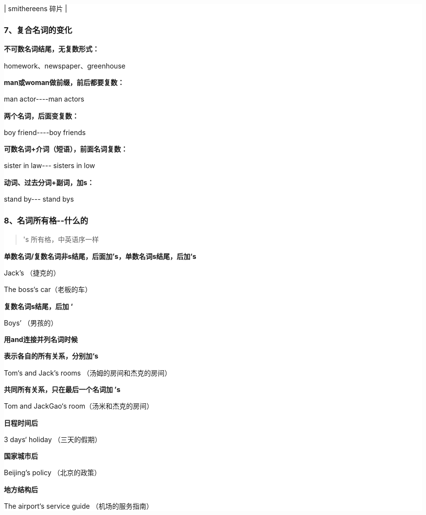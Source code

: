 | smithereens 碎片     |



### 7、复合名词的变化

**不可数名词结尾，无复数形式：**

homework、newspaper、greenhouse

**man或woman做前缀，前后都要复数：**

man actor----man actors

**两个名词，后面变复数：**

boy friend----boy friends

**可数名词+介词（短语），前面名词复数：**

sister in law--- sisters in low

**动词、过去分词+副词，加s：**

stand by--- stand bys



### 8、名词所有格--什么的

>'s 所有格，中英语序一样

**单数名词/复数名词非s结尾，后面加’s，单数名词s结尾，后加‘s**

Jack’s （捷克的）

The boss‘s car（老板的车）

**复数名词s结尾，后加 ‘**

Boys’ （男孩的）

**用and连接并列名词时候**

**表示各自的所有关系，分别加‘s**

Tom‘s and Jack’s rooms （汤姆的房间和杰克的房间）

**共同所有关系，只在最后一个名词加 ’s**

Tom and JackGao‘s room（汤米和杰克的房间）



**日程时间后**

3 days‘ holiday （三天的假期）

**国家城市后**

Beijing’s policy （北京的政策）

**地方结构后**

The airport‘s service guide （机场的服务指南）
